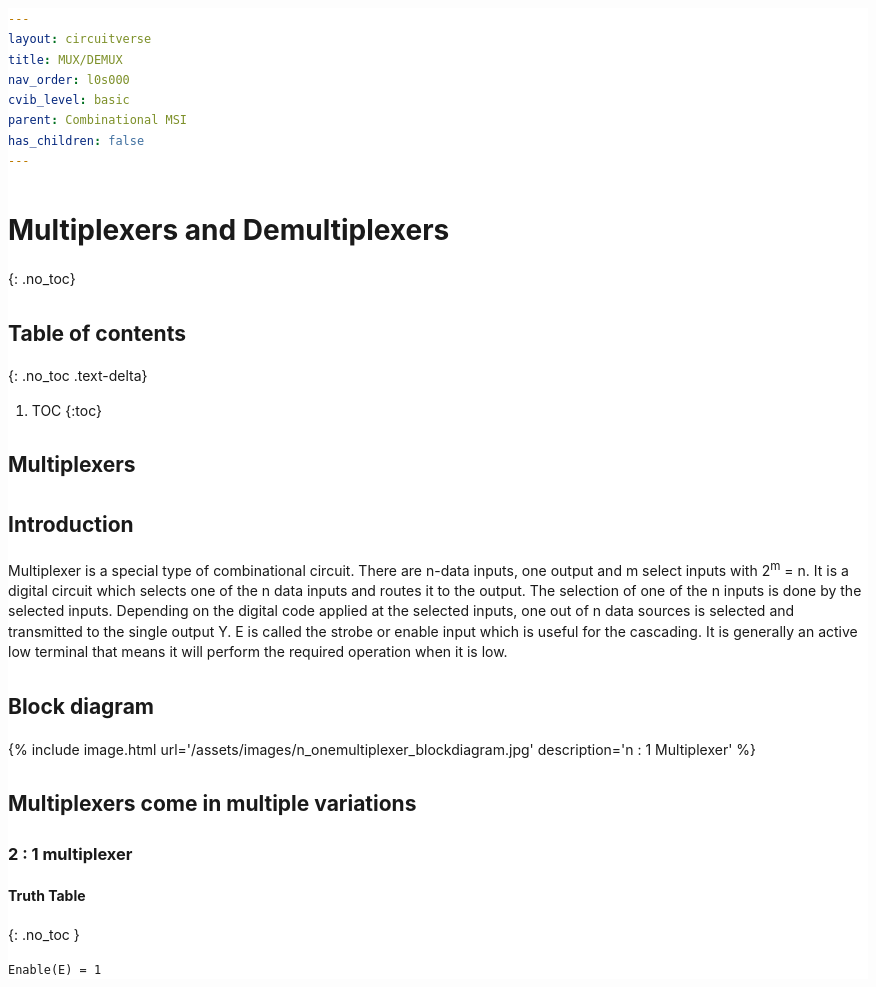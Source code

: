 ```yaml
---
layout: circuitverse
title: MUX/DEMUX
nav_order: l0s000
cvib_level: basic
parent: Combinational MSI
has_children: false
---
```



# Multiplexers and Demultiplexers
{: .no_toc}


## Table of contents
{: .no_toc .text-delta}

1. TOC
{:toc}


## Multiplexers

## Introduction

Multiplexer is a special type of combinational circuit. 
There are n-data inputs, one output and m select inputs with 2<sup>m</sup> = n. 
It is a digital circuit which selects one of the n data inputs and routes it to the output. 
The selection of one of the n inputs is done by the selected inputs. Depending on the digital code applied at the selected inputs, one out of n data sources is selected and transmitted to the single output Y. 
E is called the strobe or enable input which is useful for the cascading. It is generally an active low terminal that means it will perform the required operation when it is low.


## Block diagram

{% include image.html url='/assets/images/n_onemultiplexer_blockdiagram.jpg' description='n : 1 Multiplexer' %}

## Multiplexers come in multiple variations
   
### 2 : 1 multiplexer
#### Truth Table
{: .no_toc }

`Enable(E) = 1`
